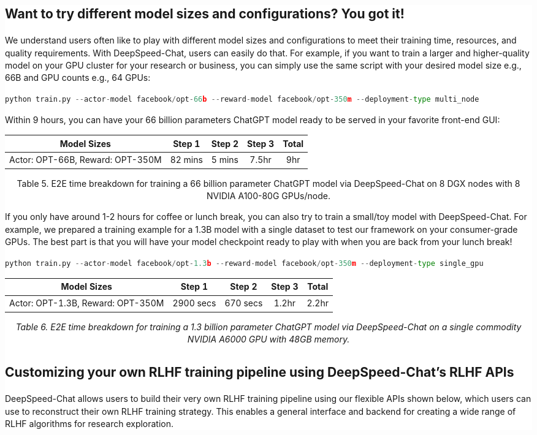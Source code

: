 ## Want to try different model sizes and configurations? You got it!
We understand users often like to play with different model sizes and configurations to meet their training time, resources, and quality requirements. With DeepSpeed-Chat, users can easily do that. For example, if you want to train a larger and higher-quality model on your GPU cluster for your research or business, you can simply use the same script with your desired model size e.g., 66B and GPU counts e.g., 64 GPUs:

```python
python train.py --actor-model facebook/opt-66b --reward-model facebook/opt-350m --deployment-type multi_node
```

Within 9 hours, you can have your 66 billion parameters ChatGPT model ready to be served in your favorite front-end GUI:


<div align="center">

| Model Sizes                       | Step 1  | Step 2 | Step 3 | Total  |
|---------------------------------- |:-------:|:------:|:------:|:------:|
| Actor: OPT-66B, Reward: OPT-350M | 82 mins | 5 mins | 7.5hr  | 9hr    |

Table 5. E2E time breakdown for training a 66 billion parameter ChatGPT model via DeepSpeed-Chat on 8 DGX nodes with 8 NVIDIA A100-80G GPUs/node.

</div>

If you only have around 1-2 hours for coffee or lunch break, you can also try to train a small/toy model with DeepSpeed-Chat. For example, we prepared a training example for a 1.3B model with a single dataset to test our framework on your consumer-grade GPUs. The best part is that you will have your model checkpoint ready to play with when you are back from your lunch break!

```python
python train.py --actor-model facebook/opt-1.3b --reward-model facebook/opt-350m --deployment-type single_gpu
```

<div align="center">

| Model Sizes                      | Step 1    | Step 2   | Step 3 | Total  |
|--------------------------------- |:---------:|:--------:|:------:|:------:|
| Actor: OPT-1.3B, Reward: OPT-350M | 2900 secs | 670 secs | 1.2hr | 2.2hr |

*Table 6. E2E time breakdown for training a 1.3 billion parameter ChatGPT model via DeepSpeed-Chat on a single commodity NVIDIA A6000 GPU with 48GB memory.*

</div>

## Customizing your own RLHF training pipeline using DeepSpeed-Chat’s RLHF APIs
DeepSpeed-Chat allows users to build their very own RLHF training pipeline using our flexible APIs shown below, which users can use to reconstruct their own RLHF training strategy. This enables a general interface and backend for creating a wide range of RLHF algorithms for research exploration.
